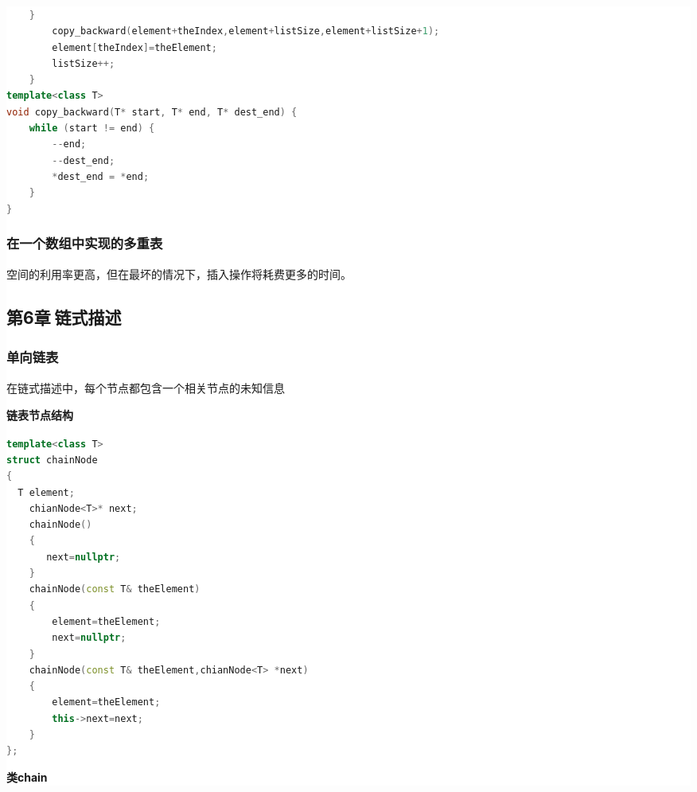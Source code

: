 ```cpp
    }
        copy_backward(element+theIndex,element+listSize,element+listSize+1);
        element[theIndex]=theElement;
        listSize++;
    }
template<class T>
void copy_backward(T* start, T* end, T* dest_end) {
    while (start != end) {
        --end;
        --dest_end;
        *dest_end = *end;
    }
}
```

### 在一个数组中实现的多重表

空间的利用率更高，但在最坏的情况下，插入操作将耗费更多的时间。

## 第6章 链式描述

### 单向链表

在链式描述中，每个节点都包含一个相关节点的未知信息

**链表节点结构**

``` cpp
template<class T>
struct chainNode
{
  T element;
    chianNode<T>* next;
    chainNode()
    {
       next=nullptr;
    }
    chainNode(const T& theElement)
    {
        element=theElement;
        next=nullptr;
    }
    chainNode(const T& theElement,chianNode<T> *next)
    {
        element=theElement;
        this->next=next;
    }
};
```

 **类chain**
